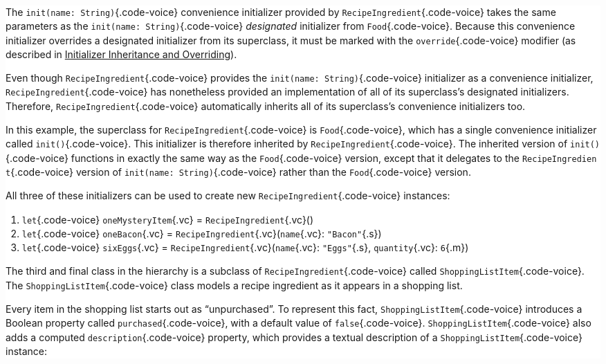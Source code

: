 The `init(name: String)`{.code-voice} convenience initializer provided
by `RecipeIngredient`{.code-voice} takes the same parameters as the
`init(name: String)`{.code-voice} *designated* initializer from
`Food`{.code-voice}. Because this convenience initializer overrides a
designated initializer from its superclass, it must be marked with the
`override`{.code-voice} modifier (as described in [Initializer
Inheritance and
Overriding](Initialization.md#TP40016643-CH18-ID221)).

Even though `RecipeIngredient`{.code-voice} provides the
`init(name: String)`{.code-voice} initializer as a convenience
initializer, `RecipeIngredient`{.code-voice} has nonetheless provided an
implementation of all of its superclass’s designated initializers.
Therefore, `RecipeIngredient`{.code-voice} automatically inherits all of
its superclass’s convenience initializers too.

In this example, the superclass for `RecipeIngredient`{.code-voice} is
`Food`{.code-voice}, which has a single convenience initializer called
`init()`{.code-voice}. This initializer is therefore inherited by
`RecipeIngredient`{.code-voice}. The inherited version of
`init()`{.code-voice} functions in exactly the same way as the
`Food`{.code-voice} version, except that it delegates to the
`RecipeIngredient`{.code-voice} version of
`init(name: String)`{.code-voice} rather than the `Food`{.code-voice}
version.

All three of these initializers can be used to create new
`RecipeIngredient`{.code-voice} instances:

<div class="section code-listing">

<div class="code-sample">

<div class="Swift">

1.  `let`{.code-voice} `oneMysteryItem`{.vc} = `RecipeIngredient`{.vc}()
2.  `let`{.code-voice} `oneBacon`{.vc} =
    `RecipeIngredient`{.vc}(`name`{.vc}: `"Bacon"`{.s})
3.  `let`{.code-voice} `sixEggs`{.vc} =
    `RecipeIngredient`{.vc}(`name`{.vc}: `"Eggs"`{.s}, `quantity`{.vc}:
    `6`{.m})

</div>

</div>

</div>

The third and final class in the hierarchy is a subclass of
`RecipeIngredient`{.code-voice} called `ShoppingListItem`{.code-voice}.
The `ShoppingListItem`{.code-voice} class models a recipe ingredient as
it appears in a shopping list.

Every item in the shopping list starts out as “unpurchased”. To
represent this fact, `ShoppingListItem`{.code-voice} introduces a
Boolean property called `purchased`{.code-voice}, with a default value
of `false`{.code-voice}. `ShoppingListItem`{.code-voice} also adds a
computed `description`{.code-voice} property, which provides a textual
description of a `ShoppingListItem`{.code-voice} instance:
